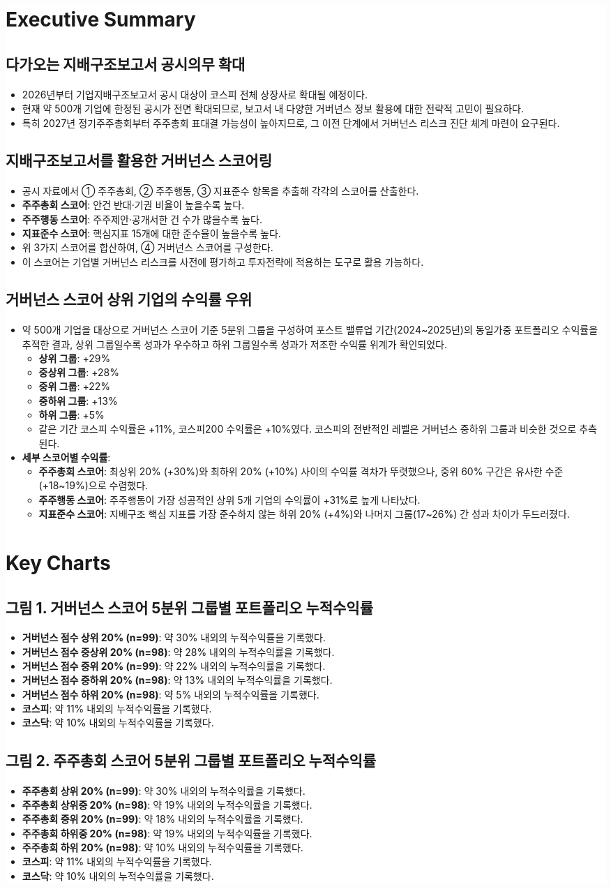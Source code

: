 # Executive Summary

## 다가오는 지배구조보고서 공시의무 확대
*   2026년부터 기업지배구조보고서 공시 대상이 코스피 전체 상장사로 확대될 예정이다.
*   현재 약 500개 기업에 한정된 공시가 전면 확대되므로, 보고서 내 다양한 거버넌스 정보 활용에 대한 전략적 고민이 필요하다.
*   특히 2027년 정기주주총회부터 주주총회 표대결 가능성이 높아지므로, 그 이전 단계에서 거버넌스 리스크 진단 체계 마련이 요구된다.

## 지배구조보고서를 활용한 거버넌스 스코어링
*   공시 자료에서 ① 주주총회, ② 주주행동, ③ 지표준수 항목을 추출해 각각의 스코어를 산출한다.
*   **주주총회 스코어**: 안건 반대·기권 비율이 높을수록 높다.
*   **주주행동 스코어**: 주주제안·공개서한 건 수가 많을수록 높다.
*   **지표준수 스코어**: 핵심지표 15개에 대한 준수율이 높을수록 높다.
*   위 3가지 스코어를 합산하여, ④ 거버넌스 스코어를 구성한다.
*   이 스코어는 기업별 거버넌스 리스크를 사전에 평가하고 투자전략에 적용하는 도구로 활용 가능하다.

## 거버넌스 스코어 상위 기업의 수익률 우위
*   약 500개 기업을 대상으로 거버넌스 스코어 기준 5분위 그룹을 구성하여 포스트 밸류업 기간(2024~2025년)의 동일가중 포트폴리오 수익률을 추적한 결과, 상위 그룹일수록 성과가 우수하고 하위 그룹일수록 성과가 저조한 수익률 위계가 확인되었다.
    *   **상위 그룹**: +29%
    *   **중상위 그룹**: +28%
    *   **중위 그룹**: +22%
    *   **중하위 그룹**: +13%
    *   **하위 그룹**: +5%
    *   같은 기간 코스피 수익률은 +11%, 코스피200 수익률은 +10%였다. 코스피의 전반적인 레벨은 거버넌스 중하위 그룹과 비슷한 것으로 추측된다.
*   **세부 스코어별 수익률**:
    *   **주주총회 스코어**: 최상위 20% (+30%)와 최하위 20% (+10%) 사이의 수익률 격차가 뚜렷했으나, 중위 60% 구간은 유사한 수준(+18~19%)으로 수렴했다.
    *   **주주행동 스코어**: 주주행동이 가장 성공적인 상위 5개 기업의 수익률이 +31%로 높게 나타났다.
    *   **지표준수 스코어**: 지배구조 핵심 지표를 가장 준수하지 않는 하위 20% (+4%)와 나머지 그룹(17~26%) 간 성과 차이가 두드러졌다.

# Key Charts

## 그림 1. 거버넌스 스코어 5분위 그룹별 포트폴리오 누적수익률
*   **거버넌스 점수 상위 20% (n=99)**: 약 30% 내외의 누적수익률을 기록했다.
*   **거버넌스 점수 중상위 20% (n=98)**: 약 28% 내외의 누적수익률을 기록했다.
*   **거버넌스 점수 중위 20% (n=99)**: 약 22% 내외의 누적수익률을 기록했다.
*   **거버넌스 점수 중하위 20% (n=98)**: 약 13% 내외의 누적수익률을 기록했다.
*   **거버넌스 점수 하위 20% (n=98)**: 약 5% 내외의 누적수익률을 기록했다.
*   **코스피**: 약 11% 내외의 누적수익률을 기록했다.
*   **코스닥**: 약 10% 내외의 누적수익률을 기록했다.

## 그림 2. 주주총회 스코어 5분위 그룹별 포트폴리오 누적수익률
*   **주주총회 상위 20% (n=99)**: 약 30% 내외의 누적수익률을 기록했다.
*   **주주총회 상위중 20% (n=98)**: 약 19% 내외의 누적수익률을 기록했다.
*   **주주총회 중위 20% (n=99)**: 약 18% 내외의 누적수익률을 기록했다.
*   **주주총회 하위중 20% (n=98)**: 약 19% 내외의 누적수익률을 기록했다.
*   **주주총회 하위 20% (n=98)**: 약 10% 내외의 누적수익률을 기록했다.
*   **코스피**: 약 11% 내외의 누적수익률을 기록했다.
*   **코스닥**: 약 10% 내외의 누적수익률을 기록했다.
